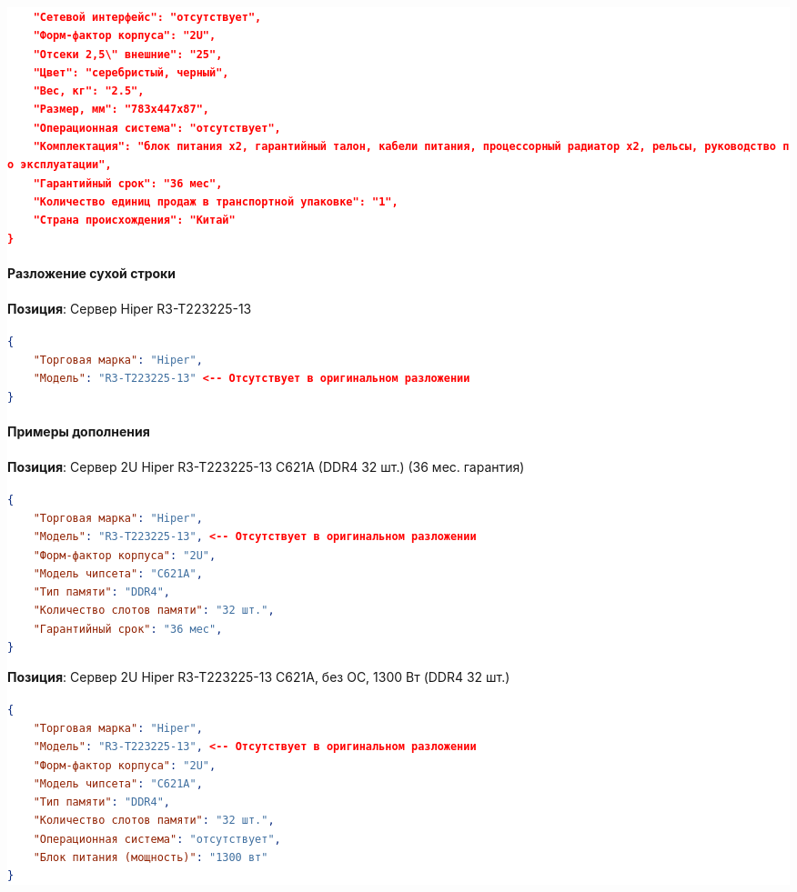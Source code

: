 ```json
    "Сетевой интерфейс": "отсутствует",
    "Форм-фактор корпуса": "2U",
    "Отсеки 2,5\" внешние": "25",
    "Цвет": "серебристый, черный",
    "Вес, кг": "2.5",
    "Размер, мм": "783x447x87",
    "Операционная система": "отсутствует",
    "Комплектация": "блок питания х2, гарантийный талон, кабели питания, процессорный радиатор х2, рельсы, руководство по эксплуатации",
    "Гарантийный срок": "36 мес",
    "Количество единиц продаж в транспортной упаковке": "1",
    "Страна происхождения": "Китай"
}
```

#### **Разложение сухой строки**

**Позиция**: Сервер Hiper R3-T223225-13

```json
{
    "Торговая марка": "Hiper",
    "Модель": "R3-T223225-13" <-- Отсутствует в оригинальном разложении
}
```

#### **Примеры дополнения**

**Позиция**:  Сервер 2U Hiper R3-T223225-13 C621A (DDR4 32 шт.) (36 мес. гарантия)

```json
{
    "Торговая марка": "Hiper",
    "Модель": "R3-T223225-13", <-- Отсутствует в оригинальном разложении
    "Форм-фактор корпуса": "2U",
    "Модель чипсета": "C621A",
    "Тип памяти": "DDR4",
    "Количество слотов памяти": "32 шт.",
    "Гарантийный срок": "36 мес",
}
```

**Позиция**:  Сервер 2U Hiper R3-T223225-13 C621A, без ОС, 1300 Вт (DDR4 32 шт.) 

```json
{
    "Торговая марка": "Hiper",
    "Модель": "R3-T223225-13", <-- Отсутствует в оригинальном разложении
    "Форм-фактор корпуса": "2U",
    "Модель чипсета": "C621A",
    "Тип памяти": "DDR4",
    "Количество слотов памяти": "32 шт.",
    "Операционная система": "отсутствует",
    "Блок питания (мощность)": "1300 вт"
}
```
